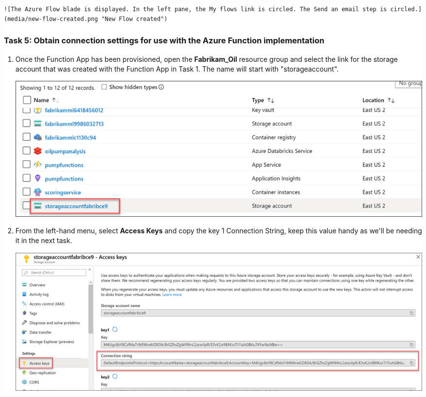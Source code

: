     ![The Azure Flow blade is displayed. In the left pane, the My flows link is circled. The Send an email step is circled.](media/new-flow-created.png "New Flow created")

### Task 5: Obtain connection settings for use with the Azure Function implementation

1. Once the Function App has been provisioned, open the **Fabrikam_Oil** resource group and select the link for the storage account that was created with the Function App in Task 1. The name will start with "storageaccount".

   ![The resources are listed in the blade. The storage account is circled.](media/select-function-storage-account.png "Select the Storage Account")

2. From the left-hand menu, select **Access Keys** and copy the key 1 Connection String, keep this value handy as we'll be needing it in the next task.

   ![The pump function access keys are displayed. Key 1 is circled. The copy button for Connection string value is circled.](media/copy-function-storage-access-key-connection-string.png "Copy Function Storage Connection String")
